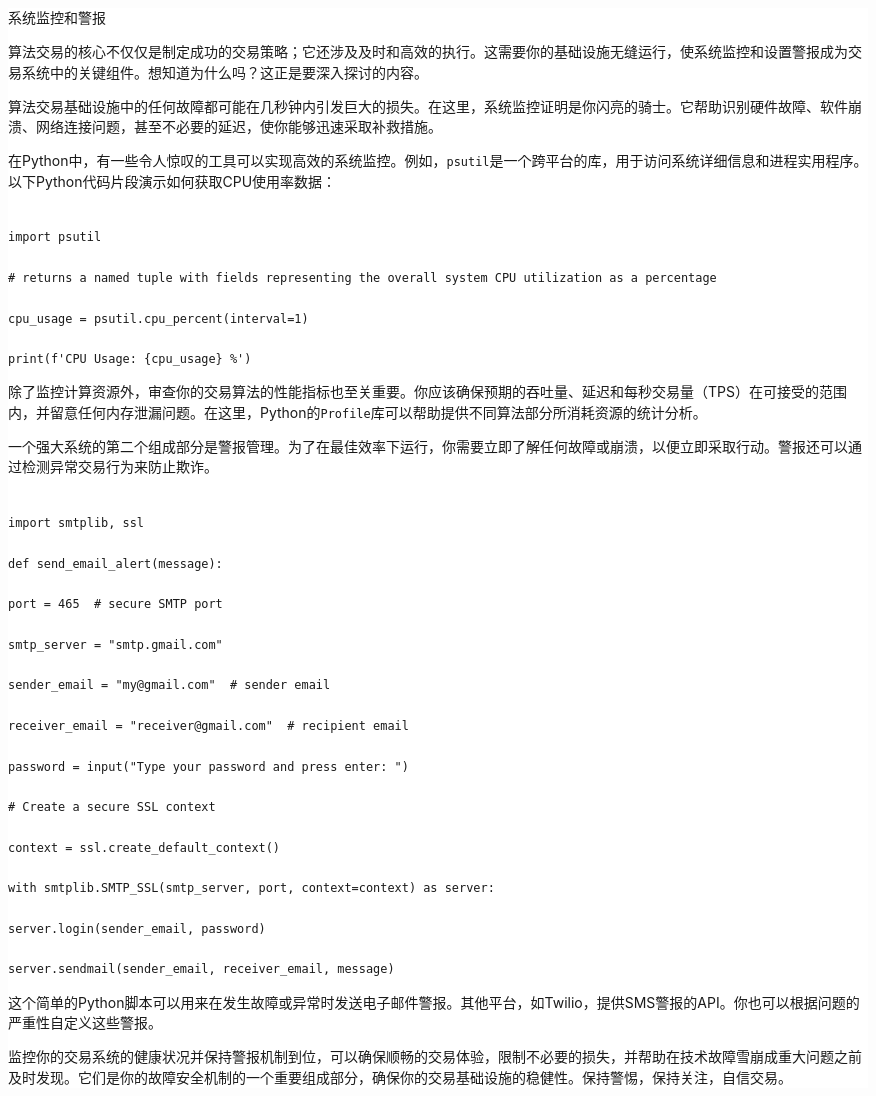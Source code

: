 系统监控和警报

算法交易的核心不仅仅是制定成功的交易策略；它还涉及及时和高效的执行。这需要你的基础设施无缝运行，使系统监控和设置警报成为交易系统中的关键组件。想知道为什么吗？这正是要深入探讨的内容。

算法交易基础设施中的任何故障都可能在几秒钟内引发巨大的损失。在这里，系统监控证明是你闪亮的骑士。它帮助识别硬件故障、软件崩溃、网络连接问题，甚至不必要的延迟，使你能够迅速采取补救措施。

在Python中，有一些令人惊叹的工具可以实现高效的系统监控。例如，`psutil`是一个跨平台的库，用于访问系统详细信息和进程实用程序。以下Python代码片段演示如何获取CPU使用率数据：

```pypython

import psutil

# returns a named tuple with fields representing the overall system CPU utilization as a percentage

cpu_usage = psutil.cpu_percent(interval=1)

print(f'CPU Usage: {cpu_usage} %')

```

除了监控计算资源外，审查你的交易算法的性能指标也至关重要。你应该确保预期的吞吐量、延迟和每秒交易量（TPS）在可接受的范围内，并留意任何内存泄漏问题。在这里，Python的`Profile`库可以帮助提供不同算法部分所消耗资源的统计分析。

一个强大系统的第二个组成部分是警报管理。为了在最佳效率下运行，你需要立即了解任何故障或崩溃，以便立即采取行动。警报还可以通过检测异常交易行为来防止欺诈。

```pypython

import smtplib, ssl

def send_email_alert(message):

port = 465  # secure SMTP port

smtp_server = "smtp.gmail.com"

sender_email = "my@gmail.com"  # sender email

receiver_email = "receiver@gmail.com"  # recipient email

password = input("Type your password and press enter: ")

# Create a secure SSL context

context = ssl.create_default_context()

with smtplib.SMTP_SSL(smtp_server, port, context=context) as server:

server.login(sender_email, password)

server.sendmail(sender_email, receiver_email, message)

```

这个简单的Python脚本可以用来在发生故障或异常时发送电子邮件警报。其他平台，如Twilio，提供SMS警报的API。你也可以根据问题的严重性自定义这些警报。

监控你的交易系统的健康状况并保持警报机制到位，可以确保顺畅的交易体验，限制不必要的损失，并帮助在技术故障雪崩成重大问题之前及时发现。它们是你的故障安全机制的一个重要组成部分，确保你的交易基础设施的稳健性。保持警惕，保持关注，自信交易。
